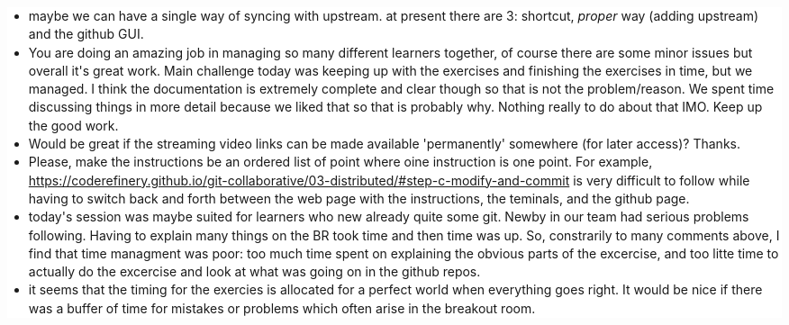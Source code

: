 - maybe we can have a single way of syncing with upstream. at present there are 3: shortcut, *proper* way (adding upstream) and the github GUI.
- You are doing an amazing job in managing so many different learners together, of course there are some minor issues but overall it's great work. Main challenge today was keeping up with the exercises and finishing the exercises in time, but we managed. I think the documentation is extremely complete and clear though so that is not the problem/reason. We spent time discussing things in more detail because we liked that so that is probably why. Nothing really to do about that IMO. Keep up the good work.
- Would be great if the streaming video links can be made available 'permanently' somewhere (for later access)? Thanks.
- Please, make the instructions be an ordered list of point where oine instruction is one point. For example, https://coderefinery.github.io/git-collaborative/03-distributed/#step-c-modify-and-commit is very difficult to follow while having to switch back and forth between the web page with the instructions, the teminals, and the github page.
- today's session was maybe suited for learners who new already quite some git. Newby in our team had serious problems following. Having to explain many things on the BR took time and then time was up. So, constrarily to many comments above, I find that time managment was poor: too much time spent on explaining the obvious parts of the excercise, and too litte time to actually do the excercise and look at what was going on in the github repos.
- it seems that the timing for the exercies is allocated for a perfect world when everything goes right. It would be nice if there was a buffer of time for mistakes or problems which often arise in the breakout room. 
